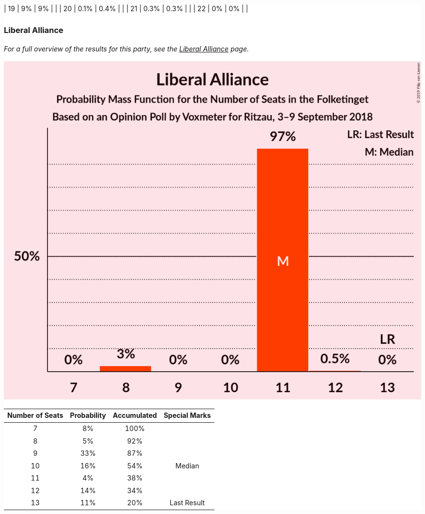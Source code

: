 | 19 | 9% | 9% |  |
| 20 | 0.1% | 0.4% |  |
| 21 | 0.3% | 0.3% |  |
| 22 | 0% | 0% |  |

### Liberal Alliance

*For a full overview of the results for this party, see the [Liberal Alliance](party-liberalalliance.html) page.*

![Graph with seats probability mass function not yet produced](2018-09-09-Voxmeter-seats-pmf-liberalalliance.png "Seats Probability Mass Function")

| Number of Seats | Probability | Accumulated | Special Marks |
|:---------------:|:-----------:|:-----------:|:-------------:|
| 7 | 8% | 100% |  |
| 8 | 5% | 92% |  |
| 9 | 33% | 87% |  |
| 10 | 16% | 54% | Median |
| 11 | 4% | 38% |  |
| 12 | 14% | 34% |  |
| 13 | 11% | 20% | Last Result |